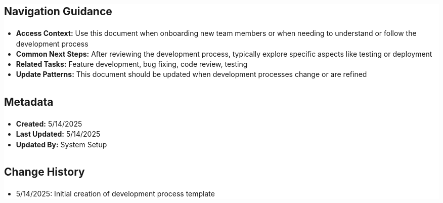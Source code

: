 ## Navigation Guidance
- **Access Context:** Use this document when onboarding new team members or when needing to understand or follow the development process
- **Common Next Steps:** After reviewing the development process, typically explore specific aspects like testing or deployment
- **Related Tasks:** Feature development, bug fixing, code review, testing
- **Update Patterns:** This document should be updated when development processes change or are refined

## Metadata
- **Created:** 5/14/2025
- **Last Updated:** 5/14/2025
- **Updated By:** System Setup

## Change History
- 5/14/2025: Initial creation of development process template
